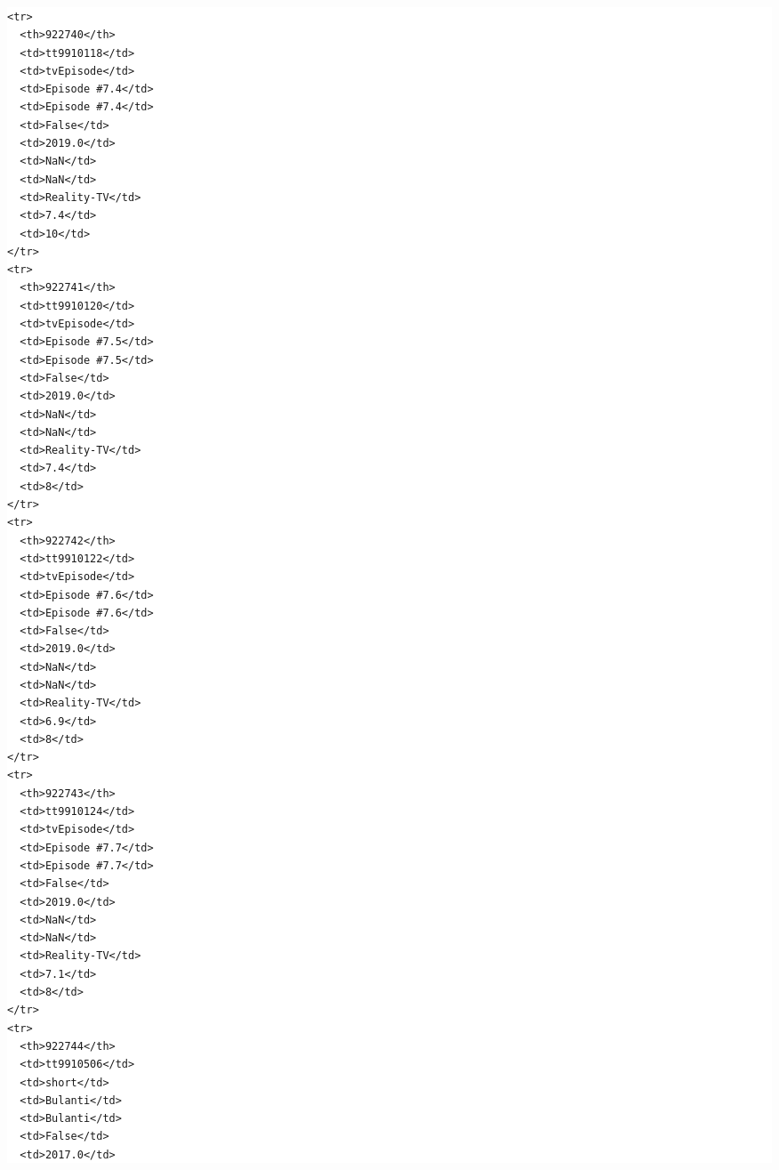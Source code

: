     <tr>
      <th>922740</th>
      <td>tt9910118</td>
      <td>tvEpisode</td>
      <td>Episode #7.4</td>
      <td>Episode #7.4</td>
      <td>False</td>
      <td>2019.0</td>
      <td>NaN</td>
      <td>NaN</td>
      <td>Reality-TV</td>
      <td>7.4</td>
      <td>10</td>
    </tr>
    <tr>
      <th>922741</th>
      <td>tt9910120</td>
      <td>tvEpisode</td>
      <td>Episode #7.5</td>
      <td>Episode #7.5</td>
      <td>False</td>
      <td>2019.0</td>
      <td>NaN</td>
      <td>NaN</td>
      <td>Reality-TV</td>
      <td>7.4</td>
      <td>8</td>
    </tr>
    <tr>
      <th>922742</th>
      <td>tt9910122</td>
      <td>tvEpisode</td>
      <td>Episode #7.6</td>
      <td>Episode #7.6</td>
      <td>False</td>
      <td>2019.0</td>
      <td>NaN</td>
      <td>NaN</td>
      <td>Reality-TV</td>
      <td>6.9</td>
      <td>8</td>
    </tr>
    <tr>
      <th>922743</th>
      <td>tt9910124</td>
      <td>tvEpisode</td>
      <td>Episode #7.7</td>
      <td>Episode #7.7</td>
      <td>False</td>
      <td>2019.0</td>
      <td>NaN</td>
      <td>NaN</td>
      <td>Reality-TV</td>
      <td>7.1</td>
      <td>8</td>
    </tr>
    <tr>
      <th>922744</th>
      <td>tt9910506</td>
      <td>short</td>
      <td>Bulanti</td>
      <td>Bulanti</td>
      <td>False</td>
      <td>2017.0</td>